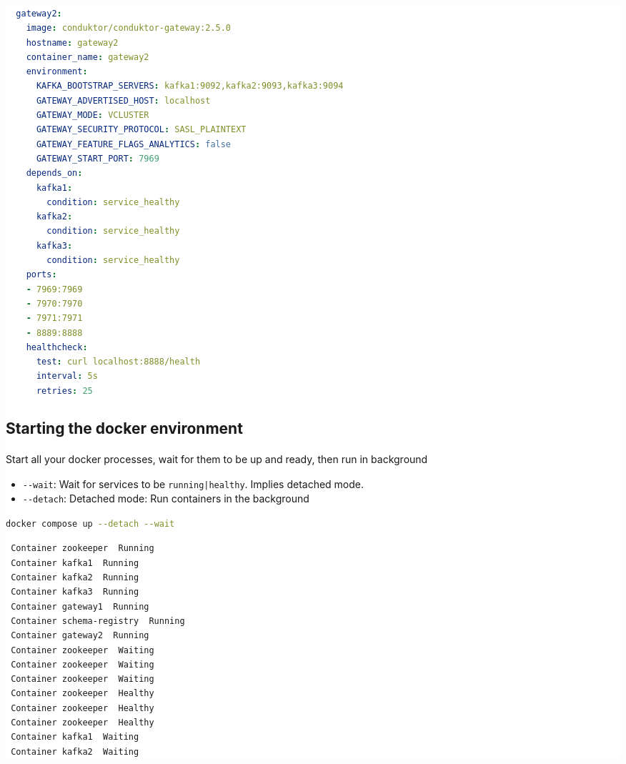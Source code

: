 ```yaml
  gateway2:
    image: conduktor/conduktor-gateway:2.5.0
    hostname: gateway2
    container_name: gateway2
    environment:
      KAFKA_BOOTSTRAP_SERVERS: kafka1:9092,kafka2:9093,kafka3:9094
      GATEWAY_ADVERTISED_HOST: localhost
      GATEWAY_MODE: VCLUSTER
      GATEWAY_SECURITY_PROTOCOL: SASL_PLAINTEXT
      GATEWAY_FEATURE_FLAGS_ANALYTICS: false
      GATEWAY_START_PORT: 7969
    depends_on:
      kafka1:
        condition: service_healthy
      kafka2:
        condition: service_healthy
      kafka3:
        condition: service_healthy
    ports:
    - 7969:7969
    - 7970:7970
    - 7971:7971
    - 8889:8888
    healthcheck:
      test: curl localhost:8888/health
      interval: 5s
      retries: 25
```
</TabItem>
</Tabs>

## Starting the docker environment

Start all your docker processes, wait for them to be up and ready, then run in background

* `--wait`: Wait for services to be `running|healthy`. Implies detached mode.
* `--detach`: Detached mode: Run containers in the background

<Tabs>
<TabItem value="Command">


```sh
docker compose up --detach --wait
```


</TabItem>
<TabItem value="Output">

```
 Container zookeeper  Running
 Container kafka1  Running
 Container kafka2  Running
 Container kafka3  Running
 Container gateway1  Running
 Container schema-registry  Running
 Container gateway2  Running
 Container zookeeper  Waiting
 Container zookeeper  Waiting
 Container zookeeper  Waiting
 Container zookeeper  Healthy
 Container zookeeper  Healthy
 Container zookeeper  Healthy
 Container kafka1  Waiting
 Container kafka2  Waiting
```